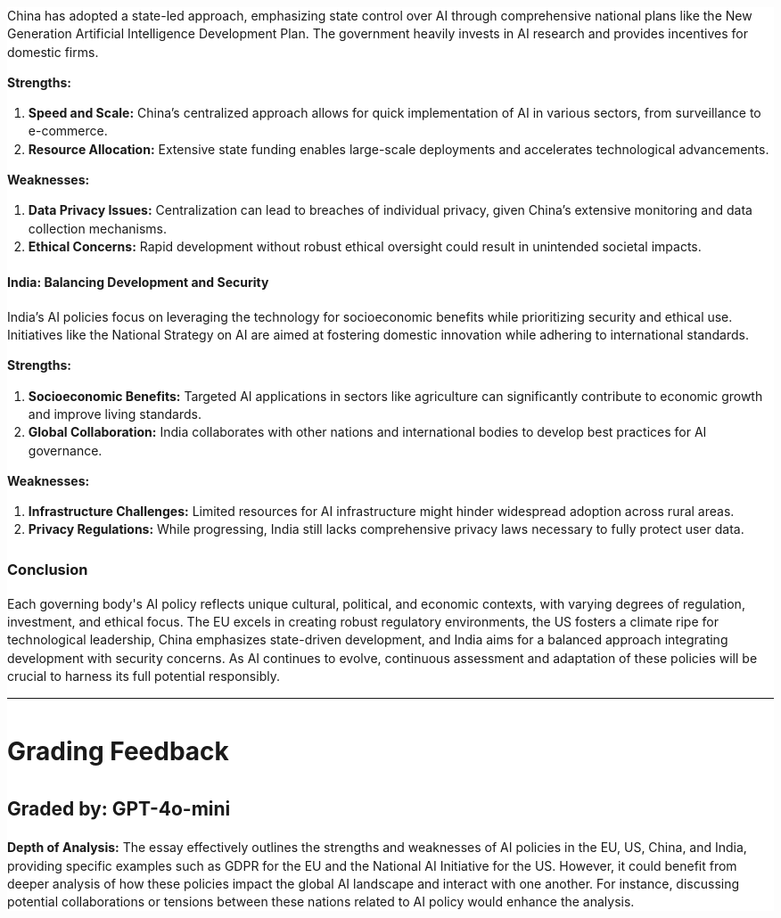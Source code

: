China has adopted a state-led approach, emphasizing state control over AI through comprehensive national plans like the New Generation Artificial Intelligence Development Plan. The government heavily invests in AI research and provides incentives for domestic firms.

**Strengths:**
1. **Speed and Scale:** China’s centralized approach allows for quick implementation of AI in various sectors, from surveillance to e-commerce.
2. **Resource Allocation:** Extensive state funding enables large-scale deployments and accelerates technological advancements.

**Weaknesses:**
1. **Data Privacy Issues:** Centralization can lead to breaches of individual privacy, given China’s extensive monitoring and data collection mechanisms.
2. **Ethical Concerns:** Rapid development without robust ethical oversight could result in unintended societal impacts.

#### India: Balancing Development and Security 

India’s AI policies focus on leveraging the technology for socioeconomic benefits while prioritizing security and ethical use. Initiatives like the National Strategy on AI are aimed at fostering domestic innovation while adhering to international standards.

**Strengths:**
1. **Socioeconomic Benefits:** Targeted AI applications in sectors like agriculture can significantly contribute to economic growth and improve living standards.
2. **Global Collaboration:** India collaborates with other nations and international bodies to develop best practices for AI governance.

**Weaknesses:**
1. **Infrastructure Challenges:** Limited resources for AI infrastructure might hinder widespread adoption across rural areas.
2. **Privacy Regulations:** While progressing, India still lacks comprehensive privacy laws necessary to fully protect user data.

### Conclusion

Each governing body's AI policy reflects unique cultural, political, and economic contexts, with varying degrees of regulation, investment, and ethical focus. The EU excels in creating robust regulatory environments, the US fosters a climate ripe for technological leadership, China emphasizes state-driven development, and India aims for a balanced approach integrating development with security concerns. As AI continues to evolve, continuous assessment and adaptation of these policies will be crucial to harness its full potential responsibly.

---

# Grading Feedback

## Graded by: GPT-4o-mini

**Depth of Analysis:** The essay effectively outlines the strengths and weaknesses of AI policies in the EU, US, China, and India, providing specific examples such as GDPR for the EU and the National AI Initiative for the US. However, it could benefit from deeper analysis of how these policies impact the global AI landscape and interact with one another. For instance, discussing potential collaborations or tensions between these nations related to AI policy would enhance the analysis.
